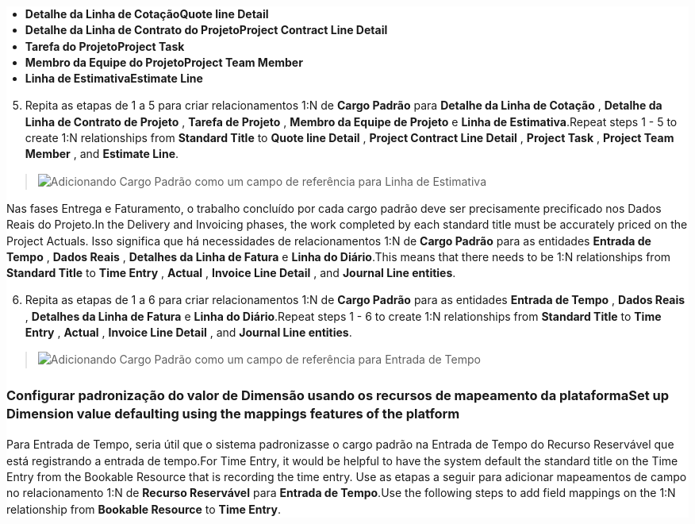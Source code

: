 - <span data-ttu-id="6f6e4-163">**Detalhe da Linha de Cotação**</span><span class="sxs-lookup"><span data-stu-id="6f6e4-163">**Quote line Detail**</span></span>
- <span data-ttu-id="6f6e4-164">**Detalhe da Linha de Contrato do Projeto**</span><span class="sxs-lookup"><span data-stu-id="6f6e4-164">**Project Contract Line Detail**</span></span>
- <span data-ttu-id="6f6e4-165">**Tarefa do Projeto**</span><span class="sxs-lookup"><span data-stu-id="6f6e4-165">**Project Task**</span></span>
- <span data-ttu-id="6f6e4-166">**Membro da Equipe do Projeto**</span><span class="sxs-lookup"><span data-stu-id="6f6e4-166">**Project Team Member**</span></span>
- <span data-ttu-id="6f6e4-167">**Linha de Estimativa**</span><span class="sxs-lookup"><span data-stu-id="6f6e4-167">**Estimate Line**</span></span>

5. <span data-ttu-id="6f6e4-168">Repita as etapas de 1 a 5 para criar relacionamentos 1:N de **Cargo Padrão** para **Detalhe da Linha de Cotação** , **Detalhe da Linha de Contrato de Projeto** , **Tarefa de Projeto** , **Membro da Equipe de Projeto** e **Linha de Estimativa**.</span><span class="sxs-lookup"><span data-stu-id="6f6e4-168">Repeat steps 1 - 5 to create 1:N relationships from **Standard Title** to **Quote line Detail** , **Project Contract Line Detail** , **Project Task** , **Project Team Member** , and **Estimate Line**.</span></span>

> ![Adicionando Cargo Padrão como um campo de referência para Linha de Estimativa](media/ST-Estimate-Line.png)

<span data-ttu-id="6f6e4-170">Nas fases Entrega e Faturamento, o trabalho concluído por cada cargo padrão deve ser precisamente precificado nos Dados Reais do Projeto.</span><span class="sxs-lookup"><span data-stu-id="6f6e4-170">In the Delivery and Invoicing phases, the work completed by each standard title must be accurately priced on the Project Actuals.</span></span> <span data-ttu-id="6f6e4-171">Isso significa que há necessidades de relacionamentos 1:N de **Cargo Padrão** para as entidades **Entrada de Tempo** , **Dados Reais** , **Detalhes da Linha de Fatura** e **Linha do Diário**.</span><span class="sxs-lookup"><span data-stu-id="6f6e4-171">This means that there needs to be 1:N relationships from **Standard Title** to **Time Entry** , **Actual** , **Invoice Line Detail** , and **Journal Line entities**.</span></span>

6. <span data-ttu-id="6f6e4-172">Repita as etapas de 1 a 6 para criar relacionamentos 1:N de **Cargo Padrão** para as entidades **Entrada de Tempo** , **Dados Reais** , **Detalhes da Linha de Fatura** e **Linha do Diário**.</span><span class="sxs-lookup"><span data-stu-id="6f6e4-172">Repeat steps 1 - 6 to create 1:N relationships from **Standard Title** to **Time Entry** , **Actual** , **Invoice Line Detail** , and **Journal Line entities**.</span></span>

> ![Adicionando Cargo Padrão como um campo de referência para Entrada de Tempo](media/ST-Mapping.png)

### <a name="set-up-dimension-value-defaulting-using-the-mappings-features-of-the-platform"></a><span data-ttu-id="6f6e4-174">Configurar padronização do valor de Dimensão usando os recursos de mapeamento da plataforma</span><span class="sxs-lookup"><span data-stu-id="6f6e4-174">Set up Dimension value defaulting using the mappings features of the platform</span></span>
<span data-ttu-id="6f6e4-175">Para Entrada de Tempo, seria útil que o sistema padronizasse o cargo padrão na Entrada de Tempo do Recurso Reservável que está registrando a entrada de tempo.</span><span class="sxs-lookup"><span data-stu-id="6f6e4-175">For Time Entry, it would be helpful to have the system default the standard title on the Time Entry from the Bookable Resource that is recording the time entry.</span></span> <span data-ttu-id="6f6e4-176">Use as etapas a seguir para adicionar mapeamentos de campo no relacionamento 1:N de **Recurso Reservável** para **Entrada de Tempo**.</span><span class="sxs-lookup"><span data-stu-id="6f6e4-176">Use the following steps to add field mappings on the 1:N relationship from **Bookable Resource** to **Time Entry**.</span></span>
